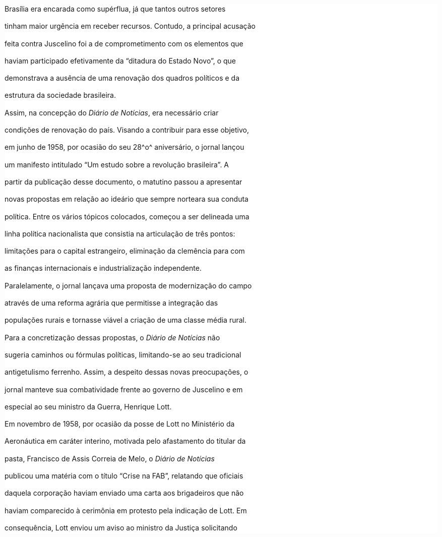 Brasília era encarada como supérflua, já que tantos outros setores

tinham maior urgência em receber recursos. Contudo, a principal acusação

feita contra Juscelino foi a de comprometimento com os elementos que

haviam participado efetivamente da “ditadura do Estado Novo”, o que

demonstrava a ausência de uma renovação dos quadros políticos e da

estrutura da sociedade brasileira.



Assim, na concepção do *Diário de Notícias*, era necessário criar

condições de renovação do país. Visando a contribuir para esse objetivo,

em junho de 1958, por ocasião do seu 28^o^ aniversário, o jornal lançou

um manifesto intitulado “Um estudo sobre a revolução brasileira”. A

partir da publicação desse documento, o matutino passou a apresentar

novas propostas em relação ao ideário que sempre norteara sua conduta

política. Entre os vários tópicos colocados, começou a ser delineada uma

linha política nacionalista que consistia na articulação de três pontos:

limitações para o capital estrangeiro, eliminação da clemência para com

as finanças internacionais e industrialização independente.

Paralelamente, o jornal lançava uma proposta de modernização do campo

através de uma reforma agrária que permitisse a integração das

populações rurais e tornasse viável a criação de uma classe média rural.



Para a concretização dessas propostas, o *Diário de Notícias* não

sugeria caminhos ou fórmulas políticas, limitando-se ao seu tradicional

antigetulismo ferrenho. Assim, a despeito dessas novas preocupações, o

jornal manteve sua combatividade frente ao governo de Juscelino e em

especial ao seu ministro da Guerra, Henrique Lott.



Em novembro de 1958, por ocasião da posse de Lott no Ministério da

Aeronáutica em caráter interino, motivada pelo afastamento do titular da

pasta, Francisco de Assis Correia de Melo, o *Diário de Notícias*

publicou uma matéria com o título “Crise na FAB”, relatando que oficiais

daquela corporação haviam enviado uma carta aos brigadeiros que não

haviam comparecido à cerimônia em protesto pela indicação de Lott. Em

consequência, Lott enviou um aviso ao ministro da Justiça solicitando
